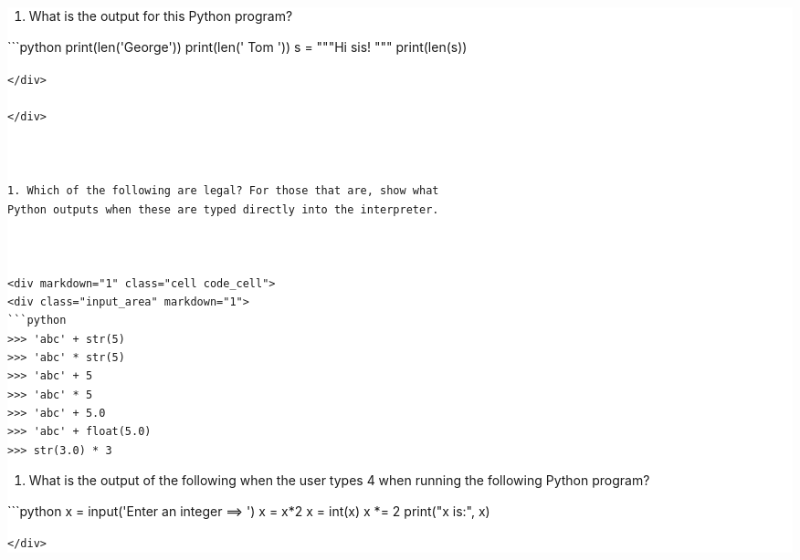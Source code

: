 1. What is the output for this Python program?  



<div markdown="1" class="cell code_cell">
<div class="input_area" markdown="1">
```python
print(len('George'))
print(len(' Tom  '))
s = """Hi
sis!
"""
print(len(s))

```
</div>

</div>



1. Which of the following are legal? For those that are, show what
Python outputs when these are typed directly into the interpreter.  



<div markdown="1" class="cell code_cell">
<div class="input_area" markdown="1">
```python
>>> 'abc' + str(5)
>>> 'abc' * str(5)
>>> 'abc' + 5
>>> 'abc' * 5
>>> 'abc' + 5.0
>>> 'abc' + float(5.0)
>>> str(3.0) * 3

```
</div>

</div>



1. What is the output of the following when the user types 4 when
running the following Python program?  



<div markdown="1" class="cell code_cell">
<div class="input_area" markdown="1">
```python
x = input('Enter an integer ==> ')
x = x*2
x = int(x)
x *= 2
print("x is:", x)

```
</div>
